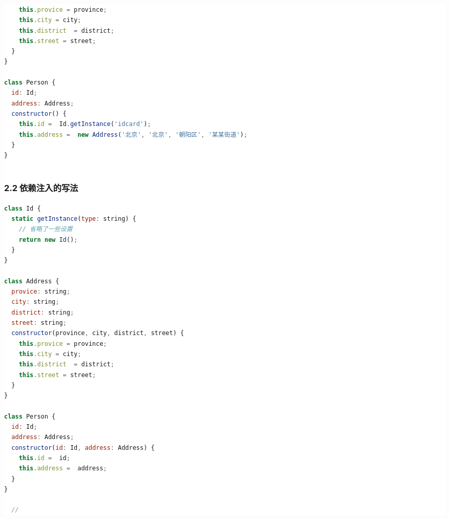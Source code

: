 ```javascript
    this.provice = province;
    this.city = city;
    this.district  = district;
    this.street = street;
  }
}

class Person {
  id: Id;
  address: Address;
  constructor() {
    this.id =  Id.getInstance('idcard');
    this.address =  new Address('北京', '北京', '朝阳区', '某某街道');
  }
}



```

### 2.2 依赖注入的写法

```javascript
class Id {
  static getInstance(type: string) {
    // 省略了一些设置
    return new Id();
  }
}

class Address {
  provice: string;
  city: string;
  district: string;
  street: string;
  constructor(province, city, district, street) {
    this.provice = province;
    this.city = city;
    this.district  = district;
    this.street = street;
  }
}

class Person {
  id: Id;
  address: Address;
  constructor(id: Id, address: Address) {
    this.id =  id;
    this.address =  address;
  }
}

  // 
```
